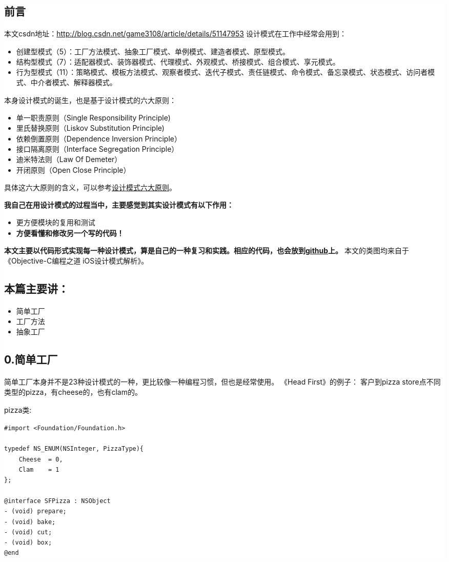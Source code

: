 ## 前言
本文csdn地址：http://blog.csdn.net/game3108/article/details/51147953
设计模式在工作中经常会用到：

* 创建型模式（5）：工厂方法模式、抽象工厂模式、单例模式、建造者模式、原型模式。
* 结构型模式（7）：适配器模式、装饰器模式、代理模式、外观模式、桥接模式、组合模式、享元模式。
* 行为型模式（11）：策略模式、模板方法模式、观察者模式、迭代子模式、责任链模式、命令模式、备忘录模式、状态模式、访问者模式、中介者模式、解释器模式。

本身设计模式的诞生，也是基于设计模式的六大原则：

* 单一职责原则（Single Responsibility Principle)
* 里氏替换原则（Liskov Substitution Principle)
* 依赖倒置原则（Dependence Inversion Principle）
* 接口隔离原则（Interface Segregation Principle）
* 迪米特法则（Law Of Demeter）
* 开闭原则（Open Close Principle）

具体这六大原则的含义，可以参考[设计模式六大原则](http://www.uml.org.cn/sjms/201211023.asp)。

**我自己在用设计模式的过程当中，主要感觉到其实设计模式有以下作用：**

* 更方便模块的复用和测试
* **方便看懂和修改另一个写的代码！**

**本文主要以代码形式实现每一种设计模式，算是自己的一种复习和实践。相应的代码，也会放到[github](https://github.com/game3108/DesignPatternDemo)上。**
本文的类图均来自于《Objective-C编程之道 iOS设计模式解析》。

## 本篇主要讲：
* 简单工厂
* 工厂方法
* 抽象工厂

## 0.简单工厂
简单工厂本身并不是23种设计模式的一种，更比较像一种编程习惯，但也是经常使用。
《Head First》的例子：
客户到pizza store点不同类型的pizza，有cheese的，也有clam的。

pizza类:
```
#import <Foundation/Foundation.h>

typedef NS_ENUM(NSInteger, PizzaType){
    Cheese  = 0,
    Clam    = 1
};

@interface SFPizza : NSObject
- (void) prepare;
- (void) bake;
- (void) cut;
- (void) box;
@end
```
